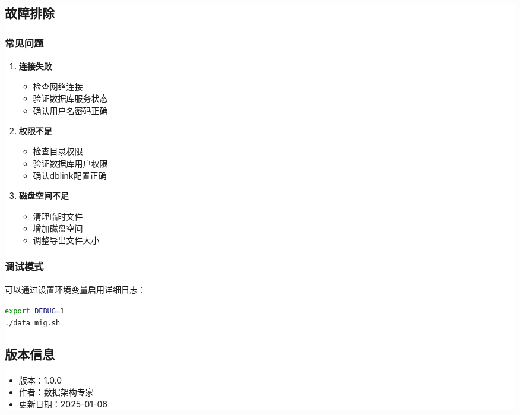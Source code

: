 ## 故障排除

### 常见问题

1. **连接失败**
   - 检查网络连接
   - 验证数据库服务状态
   - 确认用户名密码正确

2. **权限不足**
   - 检查目录权限
   - 验证数据库用户权限
   - 确认dblink配置正确

3. **磁盘空间不足**
   - 清理临时文件
   - 增加磁盘空间
   - 调整导出文件大小

### 调试模式

可以通过设置环境变量启用详细日志：

```bash
export DEBUG=1
./data_mig.sh
```

## 版本信息

- 版本：1.0.0
- 作者：数据架构专家
- 更新日期：2025-01-06

